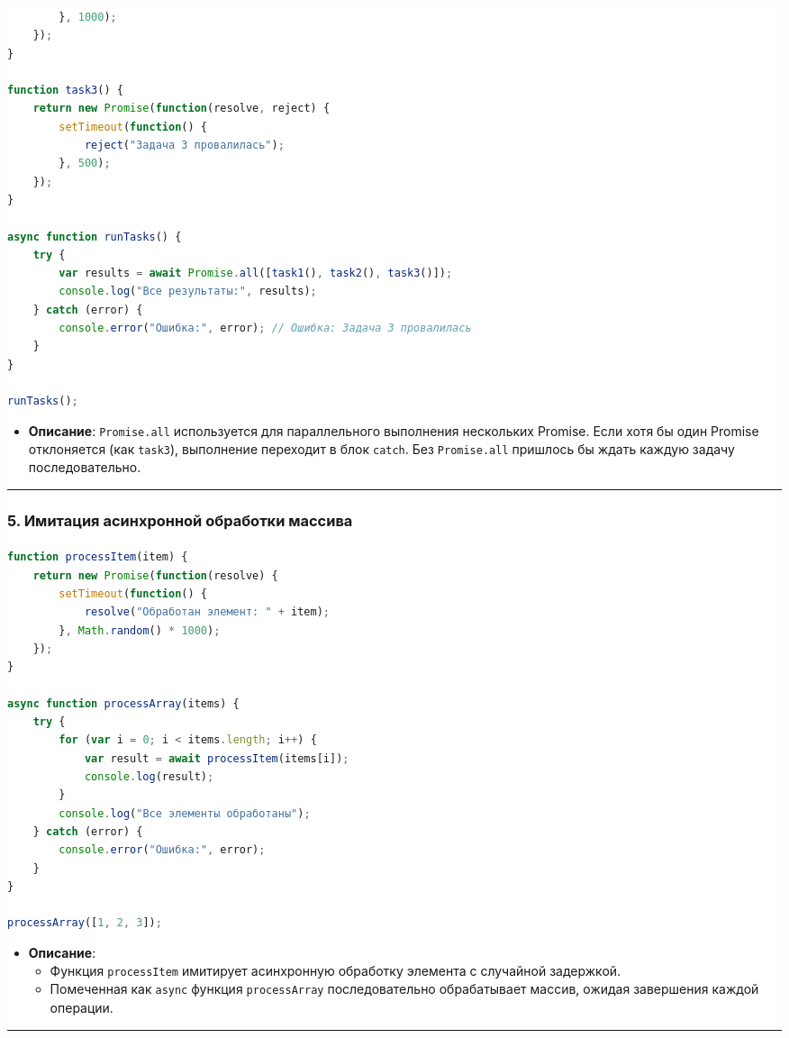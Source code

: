 ```javascript
        }, 1000);
    });
}

function task3() {
    return new Promise(function(resolve, reject) {
        setTimeout(function() {
            reject("Задача 3 провалилась");
        }, 500);
    });
}

async function runTasks() {
    try {
        var results = await Promise.all([task1(), task2(), task3()]);
        console.log("Все результаты:", results);
    } catch (error) {
        console.error("Ошибка:", error); // Ошибка: Задача 3 провалилась
    }
}

runTasks();
```
- **Описание**: `Promise.all` используется для параллельного выполнения нескольких Promise. Если хотя бы один Promise отклоняется (как `task3`), выполнение переходит в блок `catch`. Без `Promise.all` пришлось бы ждать каждую задачу последовательно.

---

### 5. **Имитация асинхронной обработки массива**
```javascript
function processItem(item) {
    return new Promise(function(resolve) {
        setTimeout(function() {
            resolve("Обработан элемент: " + item);
        }, Math.random() * 1000);
    });
}

async function processArray(items) {
    try {
        for (var i = 0; i < items.length; i++) {
            var result = await processItem(items[i]);
            console.log(result);
        }
        console.log("Все элементы обработаны");
    } catch (error) {
        console.error("Ошибка:", error);
    }
}

processArray([1, 2, 3]);
```
- **Описание**: 
  - Функция `processItem` имитирует асинхронную обработку элемента с случайной задержкой. 
  - Помеченная как `async` функция `processArray` последовательно обрабатывает массив, ожидая завершения каждой операции.

---